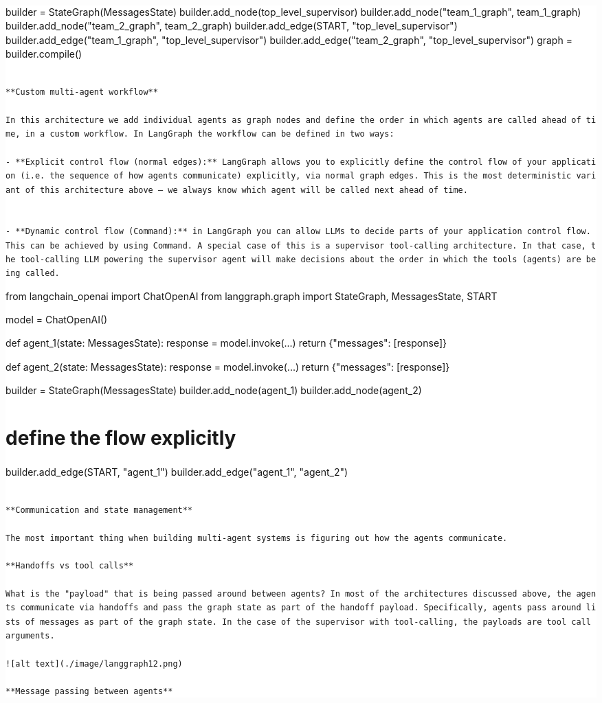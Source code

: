 builder = StateGraph(MessagesState)
builder.add_node(top_level_supervisor)
builder.add_node("team_1_graph", team_1_graph)
builder.add_node("team_2_graph", team_2_graph)
builder.add_edge(START, "top_level_supervisor")
builder.add_edge("team_1_graph", "top_level_supervisor")
builder.add_edge("team_2_graph", "top_level_supervisor")
graph = builder.compile()
```

**Custom multi-agent workflow**

In this architecture we add individual agents as graph nodes and define the order in which agents are called ahead of time, in a custom workflow. In LangGraph the workflow can be defined in two ways:

- **Explicit control flow (normal edges):** LangGraph allows you to explicitly define the control flow of your application (i.e. the sequence of how agents communicate) explicitly, via normal graph edges. This is the most deterministic variant of this architecture above — we always know which agent will be called next ahead of time.


- **Dynamic control flow (Command):** in LangGraph you can allow LLMs to decide parts of your application control flow. This can be achieved by using Command. A special case of this is a supervisor tool-calling architecture. In that case, the tool-calling LLM powering the supervisor agent will make decisions about the order in which the tools (agents) are being called.

```
from langchain_openai import ChatOpenAI
from langgraph.graph import StateGraph, MessagesState, START

model = ChatOpenAI()

def agent_1(state: MessagesState):
    response = model.invoke(...)
    return {"messages": [response]}

def agent_2(state: MessagesState):
    response = model.invoke(...)
    return {"messages": [response]}

builder = StateGraph(MessagesState)
builder.add_node(agent_1)
builder.add_node(agent_2)
# define the flow explicitly
builder.add_edge(START, "agent_1")
builder.add_edge("agent_1", "agent_2")
```

**Communication and state management**

The most important thing when building multi-agent systems is figuring out how the agents communicate.

**Handoffs vs tool calls**

What is the "payload" that is being passed around between agents? In most of the architectures discussed above, the agents communicate via handoffs and pass the graph state as part of the handoff payload. Specifically, agents pass around lists of messages as part of the graph state. In the case of the supervisor with tool-calling, the payloads are tool call arguments.

![alt text](./image/langgraph12.png)

**Message passing between agents**

```